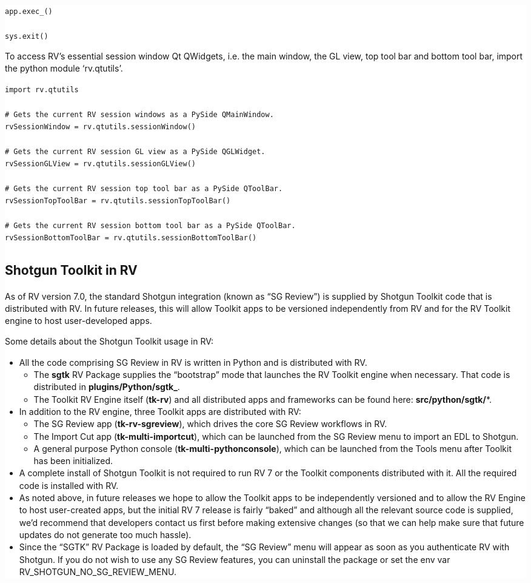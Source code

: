 ```
app.exec_()

sys.exit()
```

To access RV’s essential session window Qt QWidgets, i.e. the main window, the GL view, top tool bar and bottom tool bar, import the python module &#8216;rv.qtutils’.

```
import rv.qtutils

# Gets the current RV session windows as a PySide QMainWindow.
rvSessionWindow = rv.qtutils.sessionWindow()

# Gets the current RV session GL view as a PySide QGLWidget.
rvSessionGLView = rv.qtutils.sessionGLView()

# Gets the current RV session top tool bar as a PySide QToolBar.
rvSessionTopToolBar = rv.qtutils.sessionTopToolBar()

# Gets the current RV session bottom tool bar as a PySide QToolBar.
rvSessionBottomToolBar = rv.qtutils.sessionBottomToolBar()
```

## Shotgun Toolkit in RV

As of RV version 7.0, the standard Shotgun integration (known as “SG Review”) is supplied by Shotgun Toolkit code that is distributed with RV. In future releases, this will allow Toolkit apps to be versioned independently from RV and for the RV Toolkit engine to host user-developed apps.

Some details about the Shotgun Toolkit usage in RV:

* All the code comprising SG Review in RV is written in Python and is distributed with RV.
    * The **sgtk** RV Package supplies the “bootstrap” mode that launches the RV Toolkit engine when necessary. That code is distributed in **plugins/Python/sgtk_**.
    * The Toolkit RV Engine itself (**tk-rv**) and all distributed apps and frameworks can be found here: **src/python/sgtk/***.
* In addition to the RV engine, three Toolkit apps are distributed with RV:
    * The SG Review app (**tk-rv-sgreview**), which drives the core SG Review workflows in RV.
    * The Import Cut app (**tk-multi-importcut**), which can be launched from the SG Review menu to import an EDL to Shotgun.
    * A general purpose Python console (**tk-multi-pythonconsole**), which can be launched from the Tools menu after Toolkit has been initialized.
* A complete install of Shotgun Toolkit is not required to run RV 7 or the Toolkit components distributed with it. All the required code is installed with RV.
* As noted above, in future releases we hope to allow the Toolkit apps to be independently versioned and to allow the RV Engine to host user-created apps, but the initial RV 7 release is fairly “baked” and although all the relevant source code is supplied, we’d recommend that developers contact us first before making extensive changes (so that we can help make sure that future updates do not generate too much hassle).
* Since the “SGTK” RV Package is loaded by default, the “SG Review” menu will appear as soon as you authenticate RV with Shotgun. If you do not wish to use any SG Review features, you can uninstall the package or set the env var RV_SHOTGUN_NO_SG_REVIEW_MENU.
